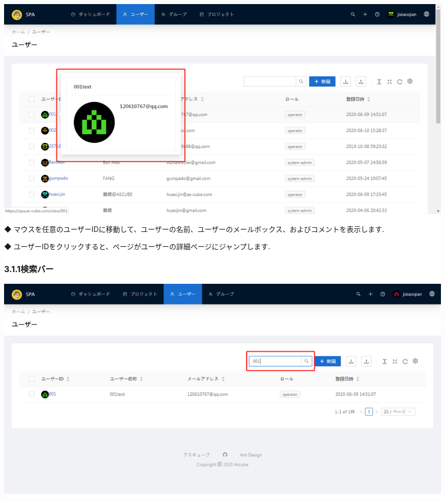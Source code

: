 ![3-3.1(2)](./images/3-3.1(2).png)

◆ マウスを任意のユーザーIDに移動して、ユーザーの名前、ユーザーのメールボックス、およびコメントを表示します.

◆ ユーザーIDをクリックすると、ページがユーザーの詳細ページにジャンプします.



### 3.1.1検索バー

![3-3.1.1](./images/3-3.1.1.png)
